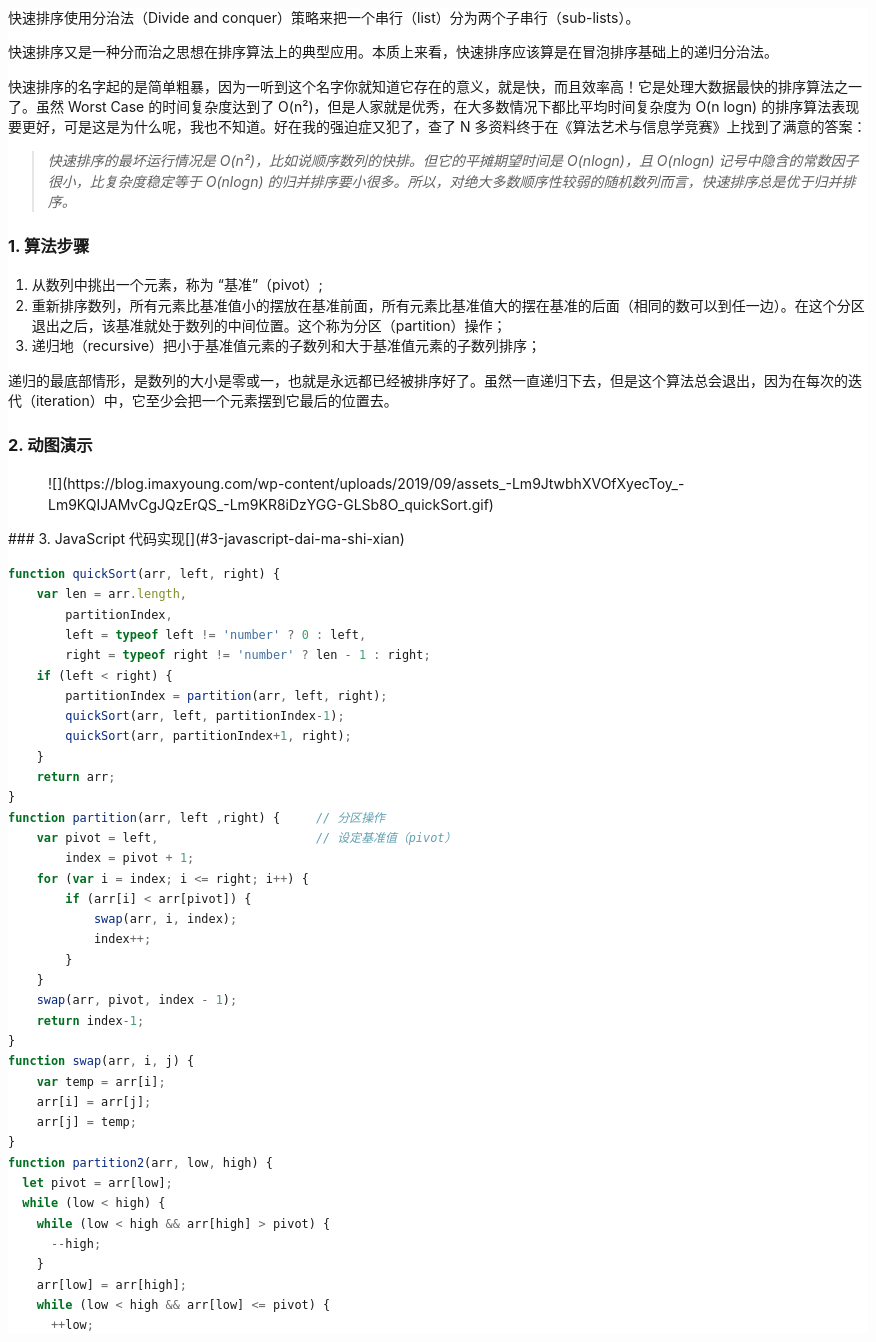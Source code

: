 快速排序使用分治法（Divide and conquer）策略来把一个串行（list）分为两个子串行（sub-lists）。

快速排序又是一种分而治之思想在排序算法上的典型应用。本质上来看，快速排序应该算是在冒泡排序基础上的递归分治法。

快速排序的名字起的是简单粗暴，因为一听到这个名字你就知道它存在的意义，就是快，而且效率高！它是处理大数据最快的排序算法之一了。虽然 Worst Case 的时间复杂度达到了 O(n²)，但是人家就是优秀，在大多数情况下都比平均时间复杂度为 O(n logn) 的排序算法表现要更好，可是这是为什么呢，我也不知道。好在我的强迫症又犯了，查了 N 多资料终于在《算法艺术与信息学竞赛》上找到了满意的答案：

> *快速排序的最坏运行情况是 O(n²)，比如说顺序数列的快排。但它的平摊期望时间是 O(nlogn)，且 O(nlogn) 记号中隐含的常数因子很小，比复杂度稳定等于 O(nlogn) 的归并排序要小很多。所以，对绝大多数顺序性较弱的随机数列而言，快速排序总是优于归并排序。*

### **1. 算法步骤**[](https://sort.hust.cc/6.quicksort#1-suan-fa-bu-zhou)

1. 从数列中挑出一个元素，称为 “基准”（pivot）;
2. 重新排序数列，所有元素比基准值小的摆放在基准前面，所有元素比基准值大的摆在基准的后面（相同的数可以到任一边）。在这个分区退出之后，该基准就处于数列的中间位置。这个称为分区（partition）操作；
3. 递归地（recursive）把小于基准值元素的子数列和大于基准值元素的子数列排序；

递归的最底部情形，是数列的大小是零或一，也就是永远都已经被排序好了。虽然一直递归下去，但是这个算法总会退出，因为在每次的迭代（iteration）中，它至少会把一个元素摆到它最后的位置去。

### **2. 动图演示**

<figure class="wp-block-image">![](https://blog.imaxyoung.com/wp-content/uploads/2019/09/assets_-Lm9JtwbhXVOfXyecToy_-Lm9KQIJAMvCgJQzErQS_-Lm9KR8iDzYGG-GLSb8O_quickSort.gif)</figure>### 3. JavaScript 代码实现[](#3-javascript-dai-ma-shi-xian)

```js
function quickSort(arr, left, right) {
    var len = arr.length,
        partitionIndex,
        left = typeof left != 'number' ? 0 : left,
        right = typeof right != 'number' ? len - 1 : right;
    if (left < right) {
        partitionIndex = partition(arr, left, right);
        quickSort(arr, left, partitionIndex-1);
        quickSort(arr, partitionIndex+1, right);
    }
    return arr;
}
function partition(arr, left ,right) {     // 分区操作
    var pivot = left,                      // 设定基准值（pivot）
        index = pivot + 1;
    for (var i = index; i <= right; i++) {
        if (arr[i] < arr[pivot]) {
            swap(arr, i, index);
            index++;
        }
    }
    swap(arr, pivot, index - 1);
    return index-1;
}
function swap(arr, i, j) {
    var temp = arr[i];
    arr[i] = arr[j];
    arr[j] = temp;
}
function partition2(arr, low, high) {
  let pivot = arr[low];
  while (low < high) {
    while (low < high && arr[high] > pivot) {
      --high;
    }
    arr[low] = arr[high];
    while (low < high && arr[low] <= pivot) {
      ++low;
```